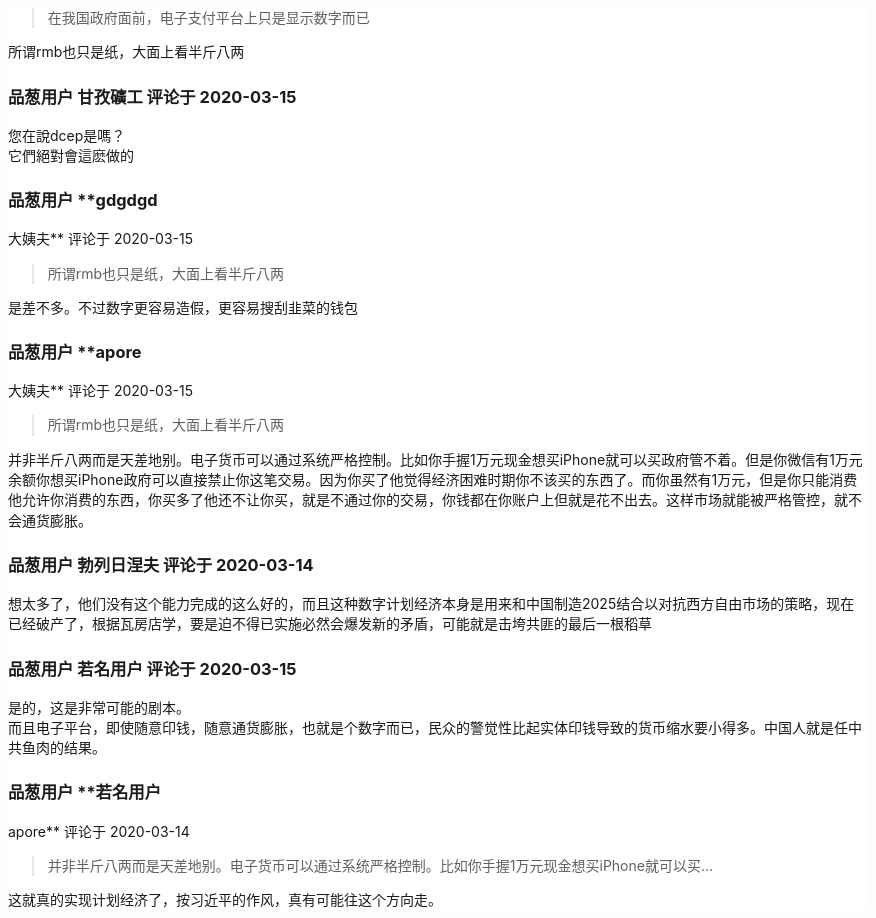 > 在我国政府面前，电子支付平台上只是显示数字而已

  
所谓rmb也只是纸，大面上看半斤八两
        


            
### 品葱用户 **甘孜礦工** 评论于 2020-03-15
        
您在說dcep是嗎？  
它們絕對會這麽做的
        


            
### 品葱用户 **gdgdgd 
大姨夫** 评论于 2020-03-15
        
> 所谓rmb也只是纸，大面上看半斤八两

  
是差不多。不过数字更容易造假，更容易搜刮韭菜的钱包
        


            
### 品葱用户 **apore 
大姨夫** 评论于 2020-03-15
        
> 所谓rmb也只是纸，大面上看半斤八两

  
并非半斤八两而是天差地别。电子货币可以通过系统严格控制。比如你手握1万元现金想买iPhone就可以买政府管不着。但是你微信有1万元余额你想买iPhone政府可以直接禁止你这笔交易。因为你买了他觉得经济困难时期你不该买的东西了。而你虽然有1万元，但是你只能消费他允许你消费的东西，你买多了他还不让你买，就是不通过你的交易，你钱都在你账户上但就是花不出去。这样市场就能被严格管控，就不会通货膨胀。
        


            
### 品葱用户 **勃列日涅夫** 评论于 2020-03-14
        
想太多了，他们没有这个能力完成的这么好的，而且这种数字计划经济本身是用来和中国制造2025结合以对抗西方自由市场的策略，现在已经破产了，根据瓦房店学，要是迫不得已实施必然会爆发新的矛盾，可能就是击垮共匪的最后一根稻草
        


            
### 品葱用户 **若名用户** 评论于 2020-03-15
        
是的，这是非常可能的剧本。  
而且电子平台，即使随意印钱，随意通货膨胀，也就是个数字而已，民众的警觉性比起实体印钱导致的货币缩水要小得多。中国人就是任中共鱼肉的结果。
        


            
### 品葱用户 **若名用户 
apore** 评论于 2020-03-14
        
> 并非半斤八两而是天差地别。电子货币可以通过系统严格控制。比如你手握1万元现金想买iPhone就可以买...

  
  
这就真的实现计划经济了，按习近平的作风，真有可能往这个方向走。
        
